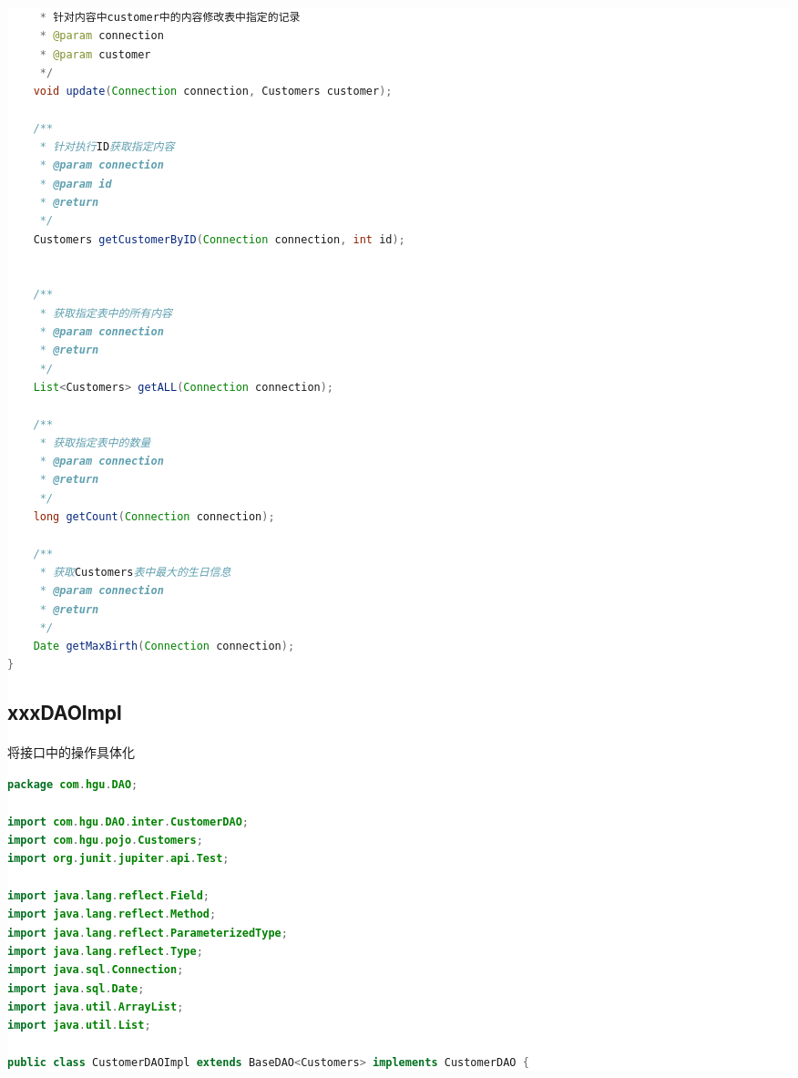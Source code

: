 ```JAVA
     * 针对内容中customer中的内容修改表中指定的记录
     * @param connection
     * @param customer
     */
    void update(Connection connection, Customers customer);

    /**
     * 针对执行ID获取指定内容
     * @param connection
     * @param id
     * @return
     */
    Customers getCustomerByID(Connection connection, int id);


    /**
     * 获取指定表中的所有内容
     * @param connection
     * @return
     */
    List<Customers> getALL(Connection connection);

    /**
     * 获取指定表中的数量
     * @param connection
     * @return
     */
    long getCount(Connection connection);

    /**
     * 获取Customers表中最大的生日信息
     * @param connection
     * @return
     */
    Date getMaxBirth(Connection connection);
}

```



## xxxDAOImpl

将接口中的操作具体化

```JAVA
package com.hgu.DAO;

import com.hgu.DAO.inter.CustomerDAO;
import com.hgu.pojo.Customers;
import org.junit.jupiter.api.Test;

import java.lang.reflect.Field;
import java.lang.reflect.Method;
import java.lang.reflect.ParameterizedType;
import java.lang.reflect.Type;
import java.sql.Connection;
import java.sql.Date;
import java.util.ArrayList;
import java.util.List;

public class CustomerDAOImpl extends BaseDAO<Customers> implements CustomerDAO {


```